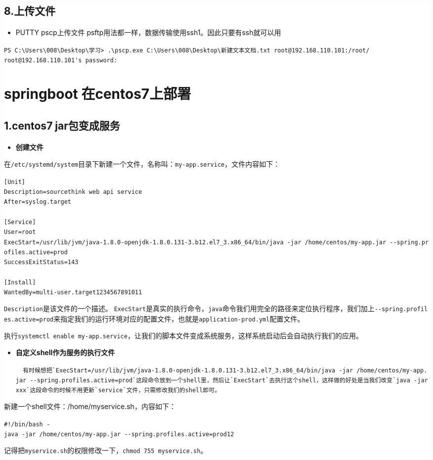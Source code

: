 

## 8.上传文件

+ PUTTY  pscp上传文件   psftp用法都一样，数据传输使用ssh1。因此只要有ssh就可以用

```po
PS C:\Users\008\Desktop\学习> .\pscp.exe C:\Users\008\Desktop\新建文本文档.txt root@192.168.110.101:/root/
root@192.168.110.101's password:
```



# springboot 在centos7上部署

## 1.centos7 jar包变成服务 

+ **创建文件**

在`/etc/systemd/system`目录下新建一个文件，名称叫：`my-app.service`，文件内容如下：

```
[Unit]
Description=sourcethink web api service
After=syslog.target

[Service]
User=root
ExecStart=/usr/lib/jvm/java-1.8.0-openjdk-1.8.0.131-3.b12.el7_3.x86_64/bin/java -jar /home/centos/my-app.jar --spring.profiles.active=prod
SuccessExitStatus=143

[Install]
WantedBy=multi-user.target1234567891011
```

`Description`是该文件的一个描述。 
`ExecStart`是真实的执行命令，`java`命令我们用完全的路径来定位执行程序，我们加上`--spring.profiles.active=prod`来指定我们的运行环境对应的配置文件，也就是`application-prod.yml`配置文件。

执行`systemctl enable my-app.service`，让我们的脚本文件变成系统服务，这样系统启动后会自动执行我们的应用。

+ **自定义shell作为服务的执行文件**

		有时候想把`ExecStart=/usr/lib/jvm/java-1.8.0-openjdk-1.8.0.131-3.b12.el7_3.x86_64/bin/java -jar /home/centos/my-app.jar --spring.profiles.active=prod`这段命令放到一个shell里，然后让`ExecStart`去执行这个shell，这样做的好处是当我们改变`java -jar xxx`这段命令的时候不用更新`service`文件，只需修改我们的shell即可。

新建一个shell文件：/home/myservice.sh，内容如下：

```
#!/bin/bash -
java -jar /home/centos/my-app.jar --spring.profiles.active=prod12
```

记得把`myservice.sh`的权限修改一下，`chmod 755 myservice.sh`。
